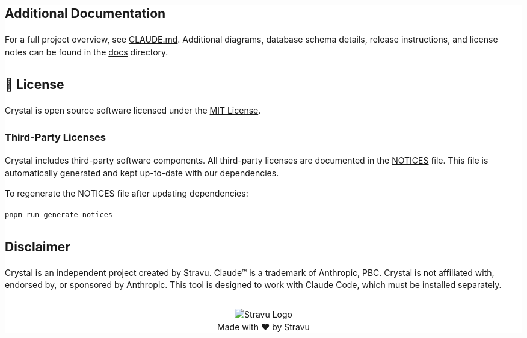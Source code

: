 ## Additional Documentation

For a full project overview, see [CLAUDE.md](CLAUDE.md). Additional diagrams, database schema details, release instructions, and license notes can be found in the [docs](./docs) directory.

## 📄 License

Crystal is open source software licensed under the [MIT License](LICENSE).

### Third-Party Licenses

Crystal includes third-party software components. All third-party licenses are documented in the [NOTICES](NOTICES) file. This file is automatically generated and kept up-to-date with our dependencies.

To regenerate the NOTICES file after updating dependencies:
```bash
pnpm run generate-notices
```

## Disclaimer

Crystal is an independent project created by [Stravu](https://stravu.com/?utm_source=Crystal&utm_medium=OS&utm_campaign=Crystal&utm_id=1). Claude™ is a trademark of Anthropic, PBC. Crystal is not affiliated with, endorsed by, or sponsored by Anthropic. This tool is designed to work with Claude Code, which must be installed separately.

---

<div align="center">
  <img src="frontend/public/stravu-logo.png" alt="Stravu Logo" width="80" height="80">
  <br>
  Made with ❤️ by <a href="https://stravu.com/?utm_source=Crystal&utm_medium=OS&utm_campaign=Crystal&utm_id=1">Stravu</a>
</div>
